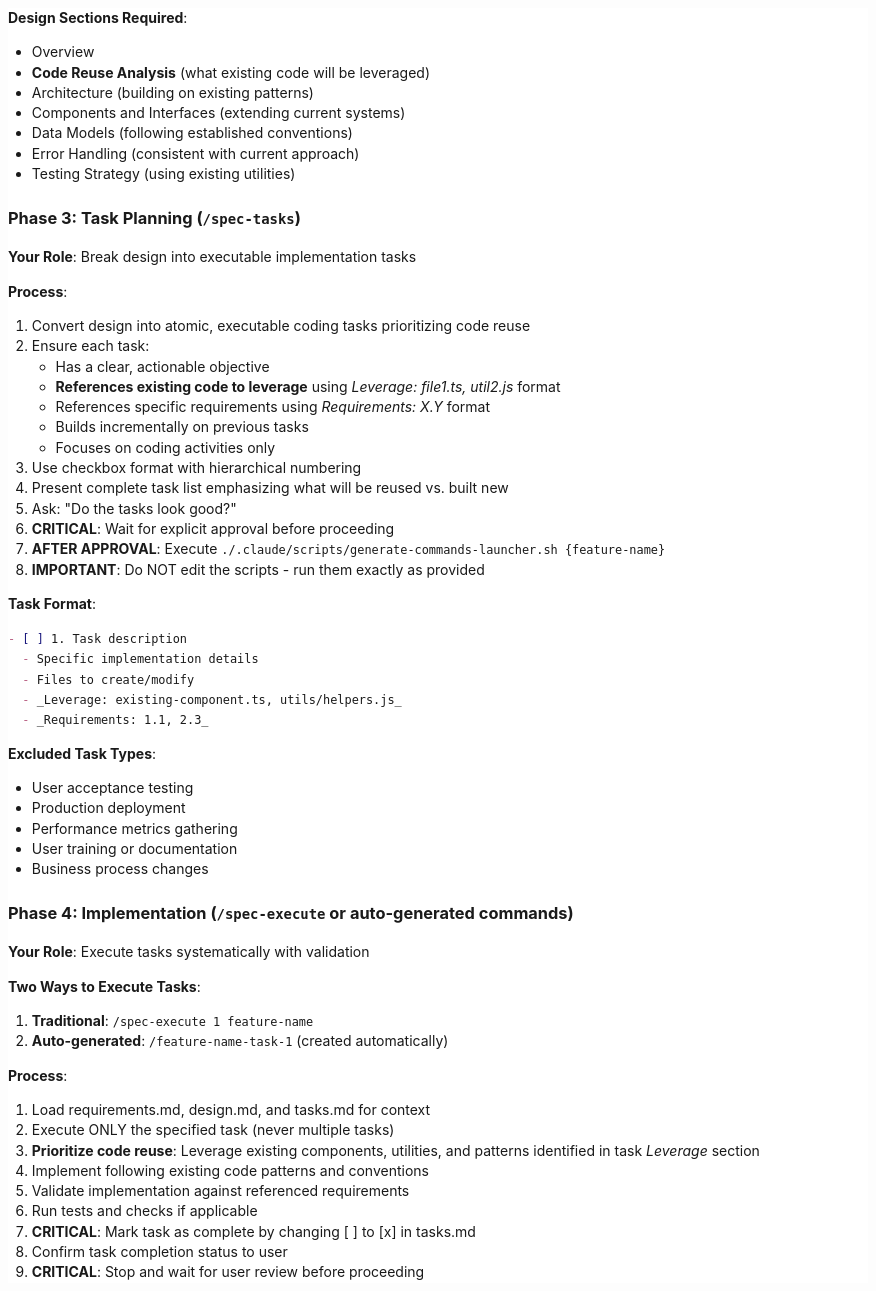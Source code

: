 **Design Sections Required**:
- Overview
- **Code Reuse Analysis** (what existing code will be leveraged)
- Architecture (building on existing patterns)
- Components and Interfaces (extending current systems)
- Data Models (following established conventions)
- Error Handling (consistent with current approach)
- Testing Strategy (using existing utilities)

### Phase 3: Task Planning (`/spec-tasks`)
**Your Role**: Break design into executable implementation tasks

**Process**:
1. Convert design into atomic, executable coding tasks prioritizing code reuse
2. Ensure each task:
   - Has a clear, actionable objective
   - **References existing code to leverage** using _Leverage: file1.ts, util2.js_ format
   - References specific requirements using _Requirements: X.Y_ format
   - Builds incrementally on previous tasks
   - Focuses on coding activities only
3. Use checkbox format with hierarchical numbering
4. Present complete task list emphasizing what will be reused vs. built new
5. Ask: "Do the tasks look good?"
6. **CRITICAL**: Wait for explicit approval before proceeding
7. **AFTER APPROVAL**: Execute `./.claude/scripts/generate-commands-launcher.sh {feature-name}`
8. **IMPORTANT**: Do NOT edit the scripts - run them exactly as provided

**Task Format**:
```markdown
- [ ] 1. Task description
  - Specific implementation details
  - Files to create/modify
  - _Leverage: existing-component.ts, utils/helpers.js_
  - _Requirements: 1.1, 2.3_
```

**Excluded Task Types**:
- User acceptance testing
- Production deployment
- Performance metrics gathering
- User training or documentation
- Business process changes

### Phase 4: Implementation (`/spec-execute` or auto-generated commands)
**Your Role**: Execute tasks systematically with validation

**Two Ways to Execute Tasks**:
1. **Traditional**: `/spec-execute 1 feature-name`
2. **Auto-generated**: `/feature-name-task-1` (created automatically)

**Process**:
1. Load requirements.md, design.md, and tasks.md for context
2. Execute ONLY the specified task (never multiple tasks)  
3. **Prioritize code reuse**: Leverage existing components, utilities, and patterns identified in task _Leverage_ section
4. Implement following existing code patterns and conventions
5. Validate implementation against referenced requirements
6. Run tests and checks if applicable
7. **CRITICAL**: Mark task as complete by changing [ ] to [x] in tasks.md
8. Confirm task completion status to user
9. **CRITICAL**: Stop and wait for user review before proceeding
